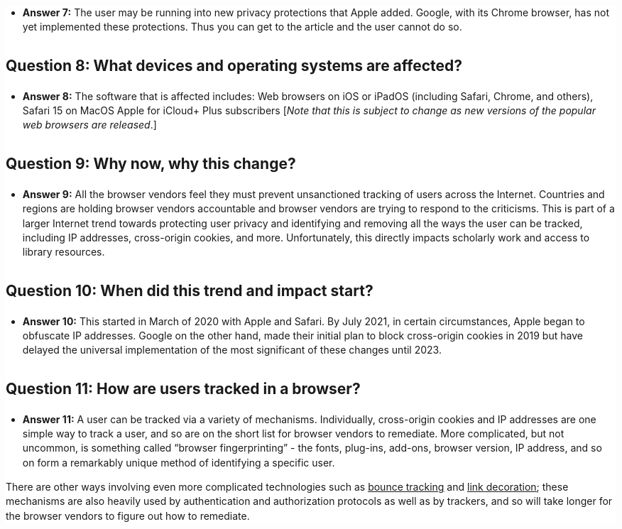 * **Answer 7:** The user may be running into new privacy protections
that Apple added. Google, with its Chrome browser, has not yet
implemented these protections. Thus you can get to the article and the
user cannot do so.

## Question 8: What devices and operating systems are affected?

* **Answer 8:** The software that is affected includes: Web browsers on
iOS or iPadOS (including Safari, Chrome, and others), Safari 15 on MacOS
Apple for iCloud+ Plus subscribers \[*Note that this is subject to
change as new versions of the popular web browsers are released*.\]

## Question 9: Why now, why this change?

* **Answer 9:** All the browser vendors feel they must prevent
unsanctioned tracking of users across the Internet. Countries and
regions are holding browser vendors accountable and browser vendors are
trying to respond to the criticisms. This is part of a larger Internet
trend towards protecting user privacy and identifying and removing all
the ways the user can be tracked, including IP addresses, cross-origin
cookies, and more. Unfortunately, this directly impacts scholarly work
and access to library resources.

## Question 10: When did this trend and impact start?

* **Answer 10:** This started in March of 2020 with Apple and Safari. By
July 2021, in certain circumstances, Apple began to obfuscate IP
addresses. Google on the other hand, made their initial plan to block
cross-origin cookies in 2019 but have delayed the universal
implementation of the most significant of these changes until 2023.

## Question 11: How are users tracked in a browser? 

* **Answer 11:** A user can be tracked via a variety of mechanisms.
Individually, cross-origin cookies and IP addresses are one simple way
to track a user, and so are on the short list for browser vendors to
remediate. More complicated, but not uncommon, is something called
“browser fingerprinting” - the fonts, plug-ins, add-ons, browser
version, IP address, and so on form a remarkably unique method of
identifying a specific user.  
  
There are other ways involving even more complicated technologies such
as [<u>bounce
tracking</u>](https://www.fastcompany.com/90663878/bounce-tracking-privacy-browsers-brave-firefox-safari-edge)
and [<u>link
decoration</u>](https://digiday.com/marketing/wtf-link-decoration/);
these mechanisms are also heavily used by authentication and
authorization protocols as well as by trackers, and so will take longer
for the browser vendors to figure out how to remediate.
